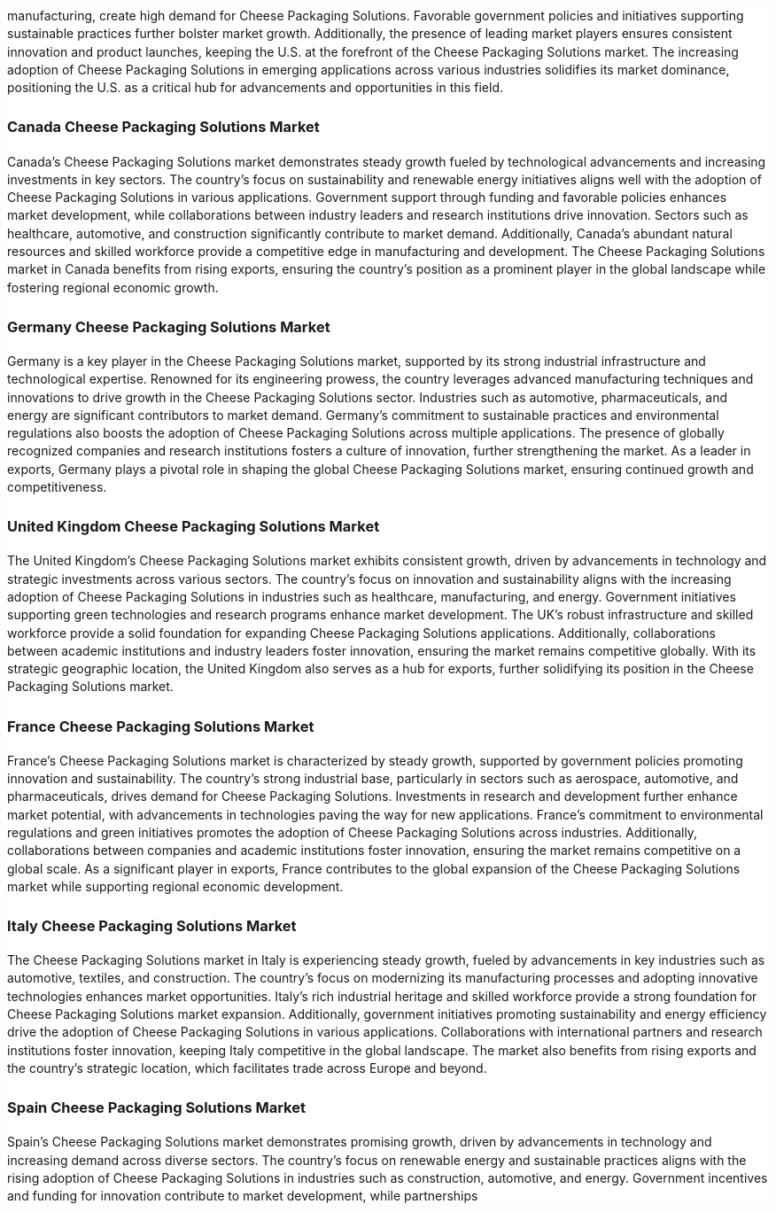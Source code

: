 manufacturing, create high demand for Cheese Packaging Solutions. Favorable government policies and initiatives supporting sustainable practices further bolster market growth. Additionally, the presence of leading market players ensures consistent innovation and product launches, keeping the U.S. at the forefront of the Cheese Packaging Solutions market. The increasing adoption of Cheese Packaging Solutions in emerging applications across various industries solidifies its market dominance, positioning the U.S. as a critical hub for advancements and opportunities in this field.</p><h3>Canada Cheese Packaging Solutions Market</h3><p>Canada&rsquo;s Cheese Packaging Solutions market demonstrates steady growth fueled by technological advancements and increasing investments in key sectors. The country&rsquo;s focus on sustainability and renewable energy initiatives aligns well with the adoption of Cheese Packaging Solutions in various applications. Government support through funding and favorable policies enhances market development, while collaborations between industry leaders and research institutions drive innovation. Sectors such as healthcare, automotive, and construction significantly contribute to market demand. Additionally, Canada&rsquo;s abundant natural resources and skilled workforce provide a competitive edge in manufacturing and development. The Cheese Packaging Solutions market in Canada benefits from rising exports, ensuring the country&rsquo;s position as a prominent player in the global landscape while fostering regional economic growth.</p><h3>Germany Cheese Packaging Solutions Market</h3><p>Germany is a key player in the Cheese Packaging Solutions market, supported by its strong industrial infrastructure and technological expertise. Renowned for its engineering prowess, the country leverages advanced manufacturing techniques and innovations to drive growth in the Cheese Packaging Solutions sector. Industries such as automotive, pharmaceuticals, and energy are significant contributors to market demand. Germany&rsquo;s commitment to sustainable practices and environmental regulations also boosts the adoption of Cheese Packaging Solutions across multiple applications. The presence of globally recognized companies and research institutions fosters a culture of innovation, further strengthening the market. As a leader in exports, Germany plays a pivotal role in shaping the global Cheese Packaging Solutions market, ensuring continued growth and competitiveness.</p><h3>United Kingdom Cheese Packaging Solutions Market</h3><p>The United Kingdom&rsquo;s Cheese Packaging Solutions market exhibits consistent growth, driven by advancements in technology and strategic investments across various sectors. The country&rsquo;s focus on innovation and sustainability aligns with the increasing adoption of Cheese Packaging Solutions in industries such as healthcare, manufacturing, and energy. Government initiatives supporting green technologies and research programs enhance market development. The UK&rsquo;s robust infrastructure and skilled workforce provide a solid foundation for expanding Cheese Packaging Solutions applications. Additionally, collaborations between academic institutions and industry leaders foster innovation, ensuring the market remains competitive globally. With its strategic geographic location, the United Kingdom also serves as a hub for exports, further solidifying its position in the Cheese Packaging Solutions market.</p><h3>France Cheese Packaging Solutions Market</h3><p>France&rsquo;s Cheese Packaging Solutions market is characterized by steady growth, supported by government policies promoting innovation and sustainability. The country&rsquo;s strong industrial base, particularly in sectors such as aerospace, automotive, and pharmaceuticals, drives demand for Cheese Packaging Solutions. Investments in research and development further enhance market potential, with advancements in technologies paving the way for new applications. France&rsquo;s commitment to environmental regulations and green initiatives promotes the adoption of Cheese Packaging Solutions across industries. Additionally, collaborations between companies and academic institutions foster innovation, ensuring the market remains competitive on a global scale. As a significant player in exports, France contributes to the global expansion of the Cheese Packaging Solutions market while supporting regional economic development.</p><h3>Italy Cheese Packaging Solutions Market</h3><p>The Cheese Packaging Solutions market in Italy is experiencing steady growth, fueled by advancements in key industries such as automotive, textiles, and construction. The country&rsquo;s focus on modernizing its manufacturing processes and adopting innovative technologies enhances market opportunities. Italy&rsquo;s rich industrial heritage and skilled workforce provide a strong foundation for Cheese Packaging Solutions market expansion. Additionally, government initiatives promoting sustainability and energy efficiency drive the adoption of Cheese Packaging Solutions in various applications. Collaborations with international partners and research institutions foster innovation, keeping Italy competitive in the global landscape. The market also benefits from rising exports and the country&rsquo;s strategic location, which facilitates trade across Europe and beyond.</p><h3>Spain Cheese Packaging Solutions Market</h3><p>Spain&rsquo;s Cheese Packaging Solutions market demonstrates promising growth, driven by advancements in technology and increasing demand across diverse sectors. The country&rsquo;s focus on renewable energy and sustainable practices aligns with the rising adoption of Cheese Packaging Solutions in industries such as construction, automotive, and energy. Government incentives and funding for innovation contribute to market development, while partnerships